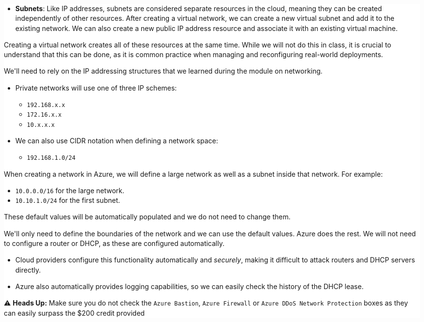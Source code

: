 - **Subnets**: Like IP addresses, subnets are considered separate resources in the cloud, meaning they can be created independently of other resources. After creating a virtual network, we can create a new virtual subnet and add it to the existing network. We can also create a new public IP address resource and associate it with an existing virtual machine.

Creating a virtual network creates all of these resources at the same time. While we will not do this in class, it is crucial to understand that this can be done, as it is common practice when managing and reconfiguring real-world deployments.

We'll need to rely on the IP addressing structures that we learned during the module on networking.

- Private networks will use one of three IP schemes:
    - `192.168.x.x`
    - `172.16.x.x`
    - `10.x.x.x`

- We can also use CIDR notation when defining a network space:
    - `192.168.1.0/24`

When creating a network in Azure, we will define a large network as well as a subnet inside that network. For example:

- `10.0.0.0/16` for the large network.
- `10.10.1.0/24` for the first subnet.

These default values will be automatically populated and we do not need to change them.

We'll only need to define the boundaries of the network and we can use the default values. Azure does the rest. We will not need to configure a router or DHCP, as these are configured automatically.

- Cloud providers configure this functionality automatically and _securely_, making it difficult to attack routers and DHCP servers directly.

- Azure also automatically provides logging capabilities, so we can easily check the history of the DHCP lease.

:warning: **Heads Up:** Make sure you do not check the `Azure Bastion`, `Azure Firewall` or `Azure DDoS Network Protection` boxes as they can easily surpass the $200 credit provided

